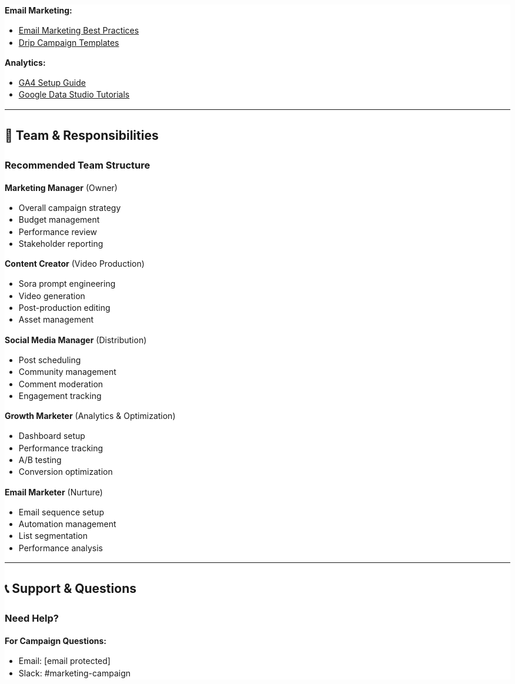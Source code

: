 **Email Marketing:**
- [Email Marketing Best Practices](https://mailchimp.com/resources/)
- [Drip Campaign Templates](https://customer.io/templates/)

**Analytics:**
- [GA4 Setup Guide](https://support.google.com/analytics/answer/9304153)
- [Google Data Studio Tutorials](https://analytics.google.com/analytics/academy/)

---

## 🤝 Team & Responsibilities

### Recommended Team Structure

**Marketing Manager** (Owner)
- Overall campaign strategy
- Budget management
- Performance review
- Stakeholder reporting

**Content Creator** (Video Production)
- Sora prompt engineering
- Video generation
- Post-production editing
- Asset management

**Social Media Manager** (Distribution)
- Post scheduling
- Community management
- Comment moderation
- Engagement tracking

**Growth Marketer** (Analytics & Optimization)
- Dashboard setup
- Performance tracking
- A/B testing
- Conversion optimization

**Email Marketer** (Nurture)
- Email sequence setup
- Automation management
- List segmentation
- Performance analysis

---

## 📞 Support & Questions

### Need Help?

**For Campaign Questions:**
- Email: [email protected]
- Slack: #marketing-campaign
